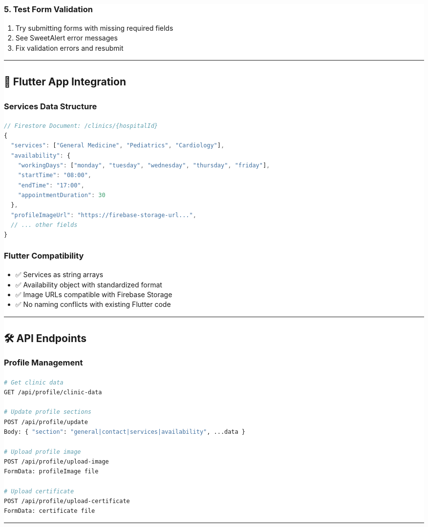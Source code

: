 ### **5. Test Form Validation**
1. Try submitting forms with missing required fields
2. See SweetAlert error messages
3. Fix validation errors and resubmit

---

## 📱 **Flutter App Integration**

### **Services Data Structure**
```javascript
// Firestore Document: /clinics/{hospitalId}
{
  "services": ["General Medicine", "Pediatrics", "Cardiology"],
  "availability": {
    "workingDays": ["monday", "tuesday", "wednesday", "thursday", "friday"],
    "startTime": "08:00",
    "endTime": "17:00",
    "appointmentDuration": 30
  },
  "profileImageUrl": "https://firebase-storage-url...",
  // ... other fields
}
```

### **Flutter Compatibility**
- ✅ Services as string arrays
- ✅ Availability object with standardized format
- ✅ Image URLs compatible with Firebase Storage
- ✅ No naming conflicts with existing Flutter code

---

## 🛠️ **API Endpoints**

### **Profile Management**
```bash
# Get clinic data
GET /api/profile/clinic-data

# Update profile sections
POST /api/profile/update
Body: { "section": "general|contact|services|availability", ...data }

# Upload profile image
POST /api/profile/upload-image
FormData: profileImage file

# Upload certificate
POST /api/profile/upload-certificate
FormData: certificate file
```

---